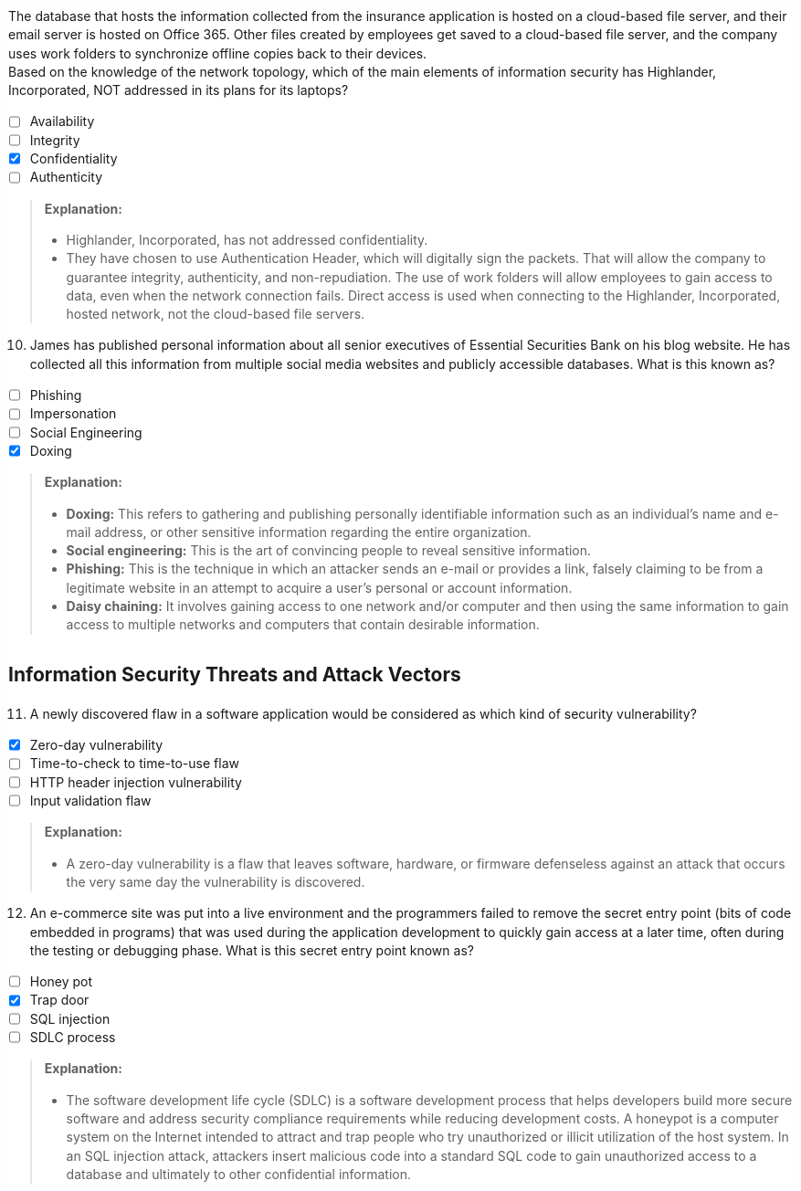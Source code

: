 The database that hosts the information collected from the insurance application is hosted on a cloud-based file server, and their email server is hosted on Office 365. Other files created by employees get saved to a cloud-based file server, and the company uses work folders to synchronize offline copies back to their devices.  
Based on the knowledge of the network topology, which of the main elements of information security has Highlander, Incorporated, NOT addressed in its plans for its laptops?

+ [ ] Availability
+ [ ] Integrity
+ [x] Confidentiality
+ [ ] Authenticity
> **Explanation:**
> + Highlander, Incorporated, has not addressed confidentiality.
> + They have chosen to use Authentication Header, which will digitally sign the packets. That will allow the company to guarantee integrity, authenticity, and non-repudiation. The use of work folders will allow employees to gain access to data, even when the network connection fails. Direct access is used when connecting to the Highlander, Incorporated, hosted network, not the cloud-based file servers.

10. James has published personal information about all senior executives of Essential Securities Bank on his blog website. He has collected all this information from multiple social media websites and publicly accessible databases. What is this known as?
+ [ ] Phishing
+ [ ] Impersonation
+ [ ] Social Engineering
+ [x] Doxing
> **Explanation:**
> + **Doxing:** This refers to gathering and publishing personally identifiable information such as an individual’s name and e-mail address, or other sensitive information regarding the entire organization.
> + **Social engineering:** This is the art of convincing people to reveal sensitive information.
> + **Phishing:** This is the technique in which an attacker sends an e-mail or provides a link, falsely claiming to be from a legitimate website in an attempt to acquire a user’s personal or account information.
> + **Daisy chaining:** It involves gaining access to one network and/or computer and then using the same information to gain access to multiple networks and computers that contain desirable information.


## Information Security Threats and Attack Vectors
11. A newly discovered flaw in a software application would be considered as which kind of security vulnerability?
+ [x] Zero-day vulnerability
+ [ ] Time-to-check to time-to-use flaw
+ [ ] HTTP header injection vulnerability
+ [ ] Input validation flaw
> **Explanation:**
> + A zero-day vulnerability is a flaw that leaves software, hardware, or firmware defenseless against an attack that occurs the very same day the vulnerability is discovered.

12. An e-commerce site was put into a live environment and the programmers failed to remove the secret entry point (bits of code embedded in programs) that was used during the application development to quickly gain access at a later time, often during the testing or debugging phase.
What is this secret entry point known as?
+ [ ] Honey pot
+ [x] Trap door
+ [ ] SQL injection
+ [ ] SDLC process
> **Explanation:**
> + The software development life cycle (SDLC) is a software development process that helps developers build more secure software and address security compliance requirements while reducing development costs. A honeypot is a computer system on the Internet intended to attract and trap people who try unauthorized or illicit utilization of the host system. In an SQL injection attack, attackers insert malicious code into a standard SQL code to gain unauthorized access to a database and ultimately to other confidential information.